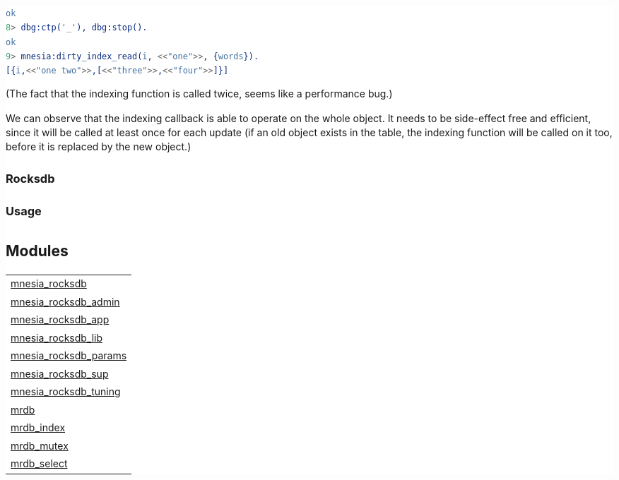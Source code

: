 ```erlang
ok
8> dbg:ctp('_'), dbg:stop().
ok
9> mnesia:dirty_index_read(i, <<"one">>, {words}).
[{i,<<"one two">>,[<<"three">>,<<"four">>]}]
```

(The fact that the indexing function is called twice, seems like a performance bug.)

We can observe that the indexing callback is able to operate on the whole object.
It needs to be side-effect free and efficient, since it will be called at least once for each update
(if an old object exists in the table, the indexing function will be called on it too, before it is
replaced by the new object.)


### <a name="Rocksdb">Rocksdb</a> ###


### <a name="Usage">Usage</a> ###



## Modules ##


<table width="100%" border="0" summary="list of modules">
<tr><td><a href="https://github.com/aeternity/mnesia_rocksdb/blob/g3553-refactor-plugin-migration-tmp-220318/doc/mnesia_rocksdb.md" class="module">mnesia_rocksdb</a></td></tr>
<tr><td><a href="https://github.com/aeternity/mnesia_rocksdb/blob/g3553-refactor-plugin-migration-tmp-220318/doc/mnesia_rocksdb_admin.md" class="module">mnesia_rocksdb_admin</a></td></tr>
<tr><td><a href="https://github.com/aeternity/mnesia_rocksdb/blob/g3553-refactor-plugin-migration-tmp-220318/doc/mnesia_rocksdb_app.md" class="module">mnesia_rocksdb_app</a></td></tr>
<tr><td><a href="https://github.com/aeternity/mnesia_rocksdb/blob/g3553-refactor-plugin-migration-tmp-220318/doc/mnesia_rocksdb_lib.md" class="module">mnesia_rocksdb_lib</a></td></tr>
<tr><td><a href="https://github.com/aeternity/mnesia_rocksdb/blob/g3553-refactor-plugin-migration-tmp-220318/doc/mnesia_rocksdb_params.md" class="module">mnesia_rocksdb_params</a></td></tr>
<tr><td><a href="https://github.com/aeternity/mnesia_rocksdb/blob/g3553-refactor-plugin-migration-tmp-220318/doc/mnesia_rocksdb_sup.md" class="module">mnesia_rocksdb_sup</a></td></tr>
<tr><td><a href="https://github.com/aeternity/mnesia_rocksdb/blob/g3553-refactor-plugin-migration-tmp-220318/doc/mnesia_rocksdb_tuning.md" class="module">mnesia_rocksdb_tuning</a></td></tr>
<tr><td><a href="https://github.com/aeternity/mnesia_rocksdb/blob/g3553-refactor-plugin-migration-tmp-220318/doc/mrdb.md" class="module">mrdb</a></td></tr>
<tr><td><a href="https://github.com/aeternity/mnesia_rocksdb/blob/g3553-refactor-plugin-migration-tmp-220318/doc/mrdb_index.md" class="module">mrdb_index</a></td></tr>
<tr><td><a href="https://github.com/aeternity/mnesia_rocksdb/blob/g3553-refactor-plugin-migration-tmp-220318/doc/mrdb_mutex.md" class="module">mrdb_mutex</a></td></tr>
<tr><td><a href="https://github.com/aeternity/mnesia_rocksdb/blob/g3553-refactor-plugin-migration-tmp-220318/doc/mrdb_select.md" class="module">mrdb_select</a></td></tr></table>

